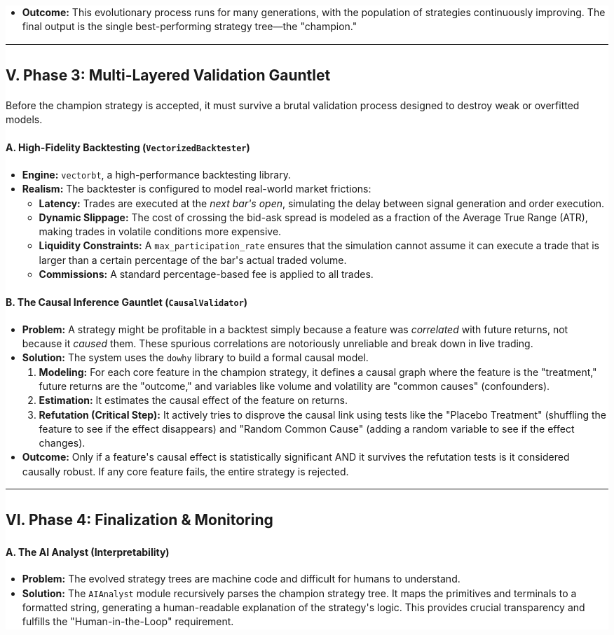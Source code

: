 *   **Outcome:** This evolutionary process runs for many generations, with the population of strategies continuously improving. The final output is the single best-performing strategy tree—the "champion."

---

## V. Phase 3: Multi-Layered Validation Gauntlet

Before the champion strategy is accepted, it must survive a brutal validation process designed to destroy weak or overfitted models.

#### **A. High-Fidelity Backtesting (`VectorizedBacktester`)**

*   **Engine:** `vectorbt`, a high-performance backtesting library.
*   **Realism:** The backtester is configured to model real-world market frictions:
    *   **Latency:** Trades are executed at the *next bar's open*, simulating the delay between signal generation and order execution.
    *   **Dynamic Slippage:** The cost of crossing the bid-ask spread is modeled as a fraction of the Average True Range (ATR), making trades in volatile conditions more expensive.
    *   **Liquidity Constraints:** A `max_participation_rate` ensures that the simulation cannot assume it can execute a trade that is larger than a certain percentage of the bar's actual traded volume.
    *   **Commissions:** A standard percentage-based fee is applied to all trades.

#### **B. The Causal Inference Gauntlet (`CausalValidator`)**

*   **Problem:** A strategy might be profitable in a backtest simply because a feature was *correlated* with future returns, not because it *caused* them. These spurious correlations are notoriously unreliable and break down in live trading.
*   **Solution:** The system uses the `dowhy` library to build a formal causal model.
    1.  **Modeling:** For each core feature in the champion strategy, it defines a causal graph where the feature is the "treatment," future returns are the "outcome," and variables like volume and volatility are "common causes" (confounders).
    2.  **Estimation:** It estimates the causal effect of the feature on returns.
    3.  **Refutation (Critical Step):** It actively tries to disprove the causal link using tests like the "Placebo Treatment" (shuffling the feature to see if the effect disappears) and "Random Common Cause" (adding a random variable to see if the effect changes).
*   **Outcome:** Only if a feature's causal effect is statistically significant AND it survives the refutation tests is it considered causally robust. If any core feature fails, the entire strategy is rejected.

---

## VI. Phase 4: Finalization & Monitoring

#### **A. The AI Analyst (Interpretability)**

*   **Problem:** The evolved strategy trees are machine code and difficult for humans to understand.
*   **Solution:** The `AIAnalyst` module recursively parses the champion strategy tree. It maps the primitives and terminals to a formatted string, generating a human-readable explanation of the strategy's logic. This provides crucial transparency and fulfills the "Human-in-the-Loop" requirement.

